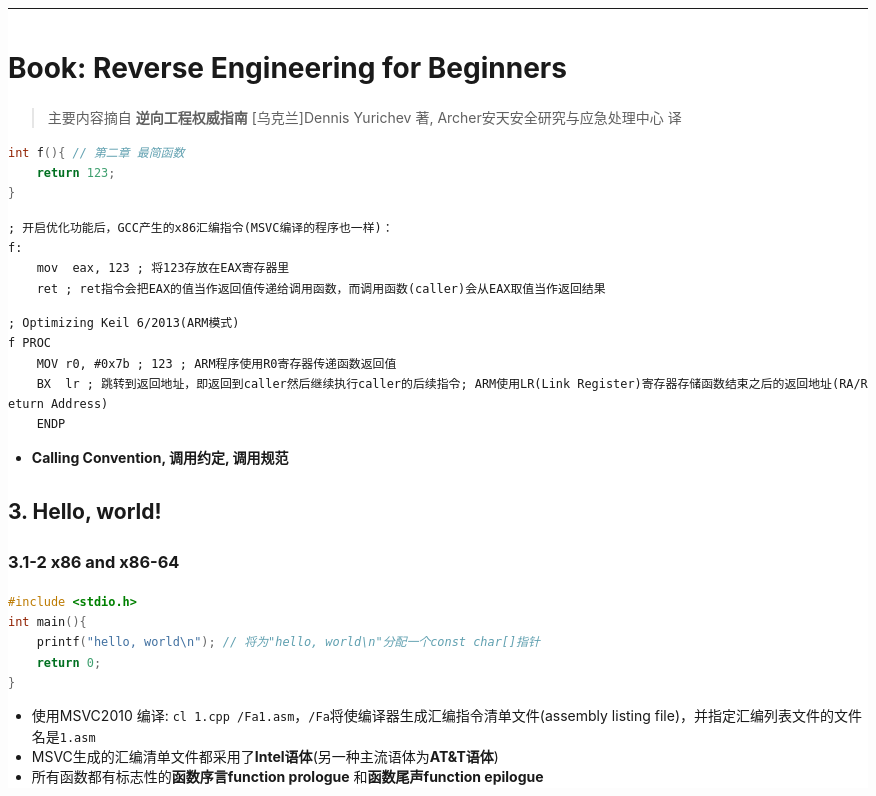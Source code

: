 




---

# Book: **Reverse Engineering for Beginners**

> 主要内容摘自 **逆向工程权威指南** [乌克兰]Dennis Yurichev 著, Archer安天安全研究与应急处理中心 译



```cpp
int f(){ // 第二章 最简函数
    return 123;
}
```

```assembly
; 开启优化功能后，GCC产生的x86汇编指令(MSVC编译的程序也一样)：
f:
	mov  eax, 123 ; 将123存放在EAX寄存器里
	ret ; ret指令会把EAX的值当作返回值传递给调用函数，而调用函数(caller)会从EAX取值当作返回结果
```

```assembly
; Optimizing Keil 6/2013(ARM模式)
f PROC
	MOV r0, #0x7b ; 123 ; ARM程序使用R0寄存器传递函数返回值
	BX  lr ; 跳转到返回地址，即返回到caller然后继续执行caller的后续指令; ARM使用LR(Link Register)寄存器存储函数结束之后的返回地址(RA/Return Address)
	ENDP
```



- **Calling Convention, 调用约定, 调用规范**



## 3. Hello, world!



### 3.1-2 x86 and x86-64

```cpp
#include <stdio.h>
int main(){
    printf("hello, world\n"); // 将为"hello, world\n"分配一个const char[]指针
    return 0;
}
```

- 使用MSVC2010 编译: `cl 1.cpp /Fa1.asm`，`/Fa`将使编译器生成汇编指令清单文件(assembly listing file)，并指定汇编列表文件的文件名是`1.asm`
- MSVC生成的汇编清单文件都采用了**Intel语体**(另一种主流语体为**AT&T语体**)
- 所有函数都有标志性的**函数序言function prologue** 和**函数尾声function epilogue**

